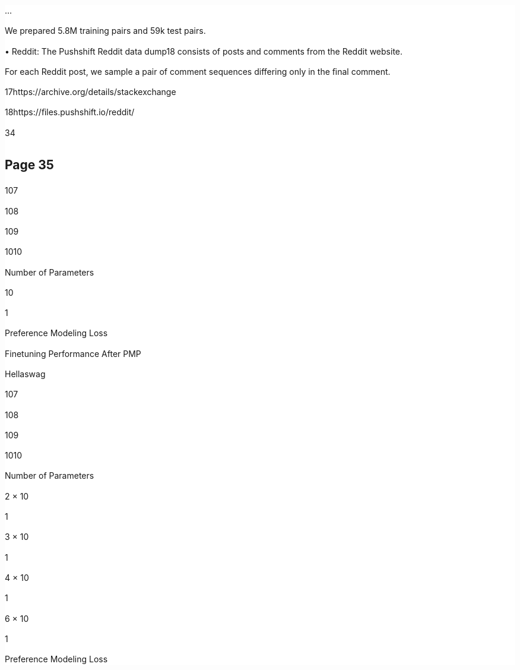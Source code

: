 ...

We prepared 5.8M training pairs and 59k test pairs.

• Reddit: The Pushshift Reddit data dump18 consists of posts and comments from the Reddit website.

For each Reddit post, we sample a pair of comment sequences differing only in the ﬁnal comment.

17https://archive.org/details/stackexchange

18https://ﬁles.pushshift.io/reddit/

34

## Page 35

107

108

109

1010

Number of Parameters

10

1

Preference Modeling Loss

Finetuning Performance After PMP

Hellaswag

107

108

109

1010

Number of Parameters

2 × 10

1

3 × 10

1

4 × 10

1

6 × 10

1

Preference Modeling Loss
